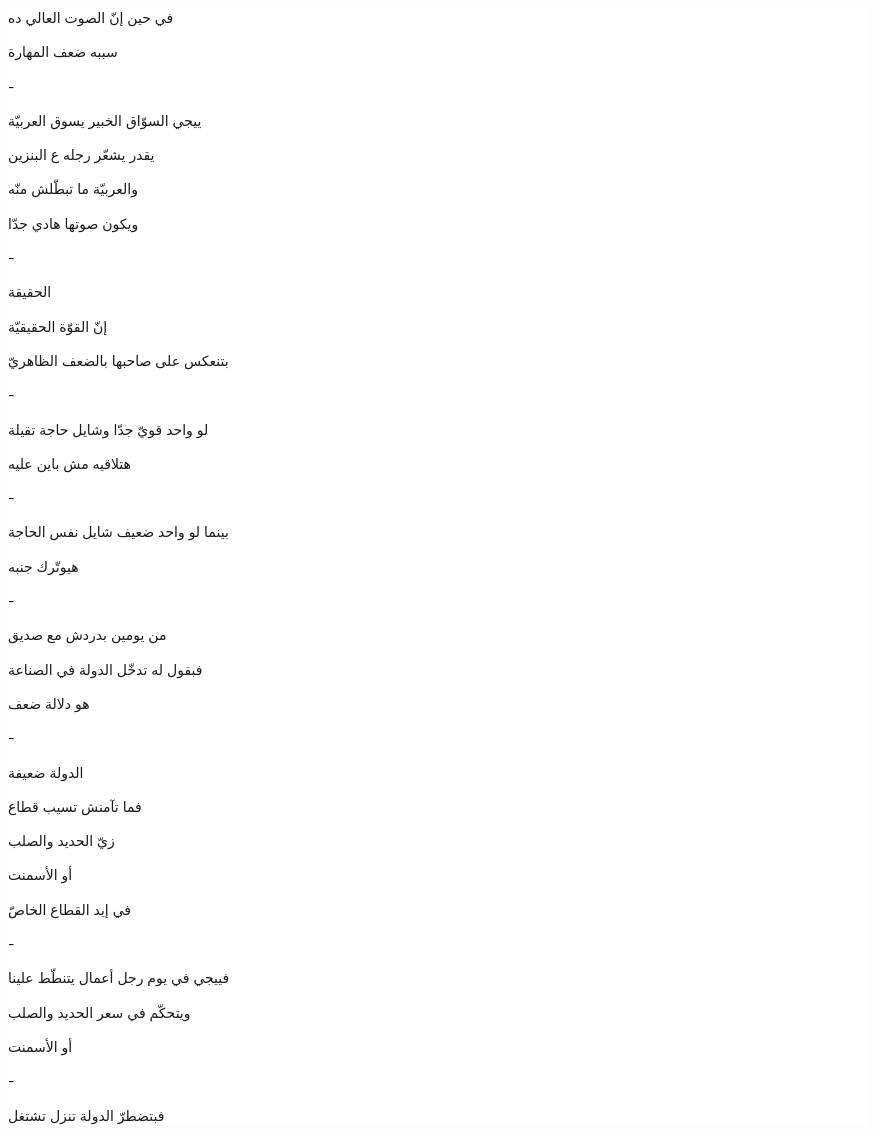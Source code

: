 في حين إنّ الصوت العالي ده

سببه ضعف المهارة

\-

ييجي السوّاق الخبير يسوق العربيّة

يقدر يشعّر رجله ع البنزين

والعربيّة ما تبطّلش منّه

ويكون صوتها هادي جدّا

\-

الحقيقة

إنّ القوّة الحقيقيّة

بتنعكس على صاحبها بالضعف الظاهريّ

\-

لو واحد قويّ جدّا وشايل حاجة تقيلة

هتلاقيه مش باين عليه

\-

بينما لو واحد ضعيف شايل نفس الحاجة

هيوتّرك جنبه

\-

من يومين بدردش مع صديق

فبقول له تدخّل الدولة في الصناعة

هو دلالة ضعف

\-

الدولة ضعيفة

فما تآمنش تسيب قطاع

زيّ الحديد والصلب

أو الأسمنت

في إيد القطاع الخاصّ

\-

فييجي في يوم رجل أعمال يتنطّط علينا

ويتحكّم في سعر الحديد والصلب

أو الأسمنت

\-

فبتضطرّ الدولة تنزل تشتغل
